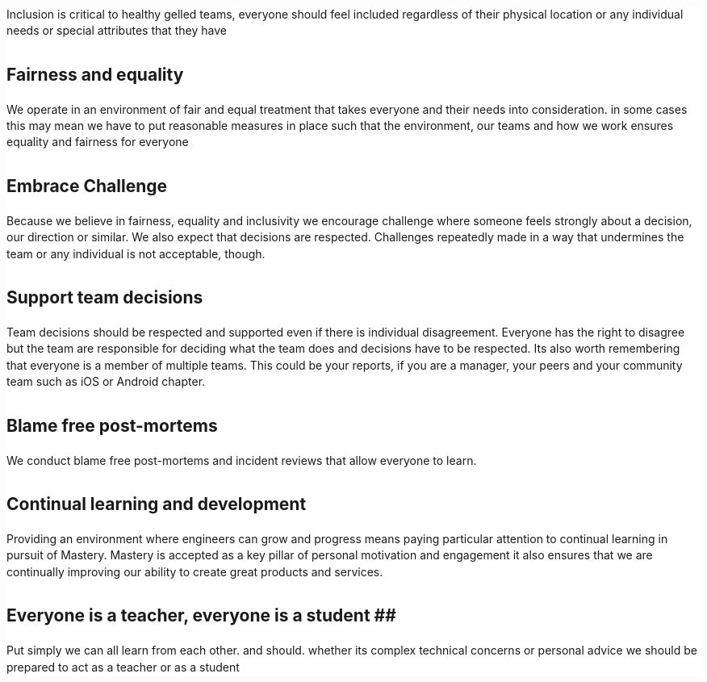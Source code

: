 Inclusion is critical to healthy gelled teams, everyone should feel included regardless of their physical location or any individual needs or special attributes that they have

## Fairness and equality ##

We operate in an environment of fair and equal treatment that takes everyone and their needs into consideration. in some cases this may mean we have to put reasonable measures in place such that the environment, our teams and how we work ensures equality and fairness for everyone

## Embrace Challenge ##

Because we believe in fairness, equality and inclusivity we encourage challenge where someone feels strongly about a decision, our direction or similar. We also expect that decisions are respected. Challenges repeatedly made in a way that undermines the team or any individual is not acceptable, though.

## Support team decisions ##

Team decisions should be respected and supported even if there is individual disagreement. Everyone has the right to disagree but the team are responsible for deciding what the team does and decisions have to be respected. Its also worth remembering that everyone is a member of multiple teams. This could be your reports, if you are a manager, your peers and your community team such as iOS or Android chapter. 

## Blame free post-mortems ##

We conduct blame free post-mortems and incident reviews that allow everyone to learn. 

## Continual learning and development ##

Providing an environment where engineers can grow and progress means paying particular attention to continual learning in pursuit of Mastery. Mastery is accepted as a key pillar of personal motivation and engagement it also ensures that we are continually improving our ability to create great products and services.

## Everyone is a teacher, everyone is a student ## 

Put simply we can all learn from each other. and should. whether its complex technical concerns or personal advice we should be prepared to act as a teacher or as a student

